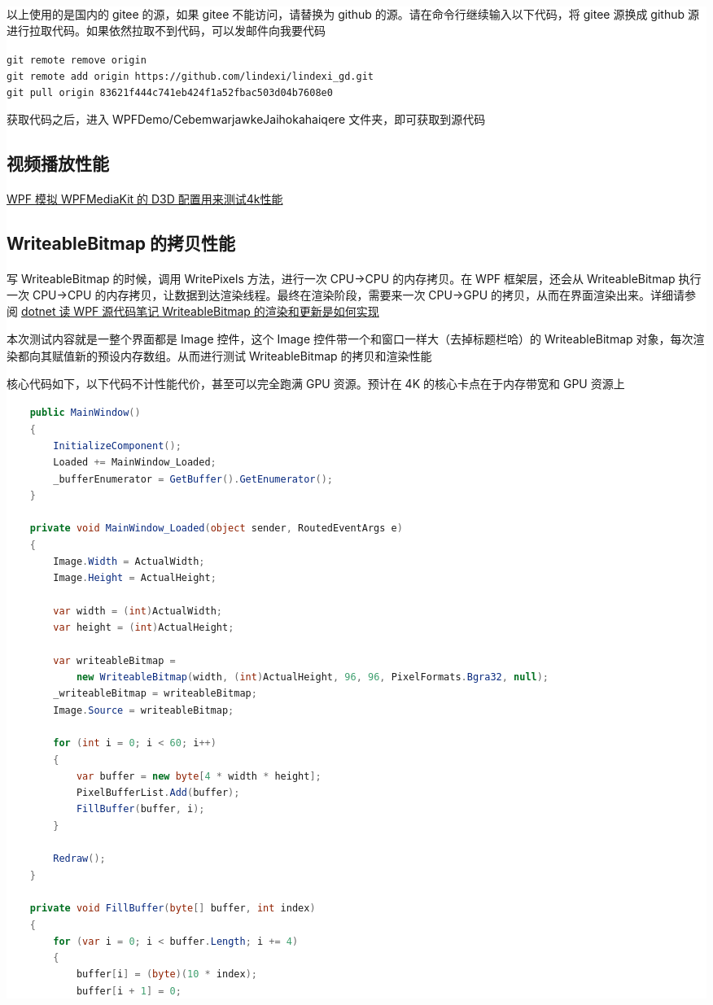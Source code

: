 以上使用的是国内的 gitee 的源，如果 gitee 不能访问，请替换为 github 的源。请在命令行继续输入以下代码，将 gitee 源换成 github 源进行拉取代码。如果依然拉取不到代码，可以发邮件向我要代码

```
git remote remove origin
git remote add origin https://github.com/lindexi/lindexi_gd.git
git pull origin 83621f444c741eb424f1a52fbac503d04b7608e0
```

获取代码之后，进入 WPFDemo/CebemwarjawkeJaihokahaiqere 文件夹，即可获取到源代码

## 视频播放性能

[WPF 模拟 WPFMediaKit 的 D3D 配置用来测试4k性能](https://blog.lindexi.com/post/WPF-%E6%A8%A1%E6%8B%9F-WPFMediaKit-%E7%9A%84-D3D-%E9%85%8D%E7%BD%AE%E7%94%A8%E6%9D%A5%E6%B5%8B%E8%AF%954k%E6%80%A7%E8%83%BD.html )

## WriteableBitmap 的拷贝性能

写 WriteableBitmap 的时候，调用 WritePixels 方法，进行一次 CPU->CPU 的内存拷贝。在 WPF 框架层，还会从 WriteableBitmap 执行一次 CPU->CPU 的内存拷贝，让数据到达渲染线程。最终在渲染阶段，需要来一次 CPU->GPU 的拷贝，从而在界面渲染出来。详细请参阅 [dotnet 读 WPF 源代码笔记 WriteableBitmap 的渲染和更新是如何实现](https://blog.lindexi.com/post/dotnet-%E8%AF%BB-WPF-%E6%BA%90%E4%BB%A3%E7%A0%81%E7%AC%94%E8%AE%B0-WriteableBitmap-%E7%9A%84%E6%B8%B2%E6%9F%93%E5%92%8C%E6%9B%B4%E6%96%B0%E6%98%AF%E5%A6%82%E4%BD%95%E5%AE%9E%E7%8E%B0.html )

本次测试内容就是一整个界面都是 Image 控件，这个 Image 控件带一个和窗口一样大（去掉标题栏哈）的 WriteableBitmap 对象，每次渲染都向其赋值新的预设内存数组。从而进行测试 WriteableBitmap 的拷贝和渲染性能

核心代码如下，以下代码不计性能代价，甚至可以完全跑满 GPU 资源。预计在 4K 的核心卡点在于内存带宽和 GPU 资源上

```csharp
    public MainWindow()
    {
        InitializeComponent();
        Loaded += MainWindow_Loaded;
        _bufferEnumerator = GetBuffer().GetEnumerator();
    }

    private void MainWindow_Loaded(object sender, RoutedEventArgs e)
    {
        Image.Width = ActualWidth;
        Image.Height = ActualHeight;

        var width = (int)ActualWidth;
        var height = (int)ActualHeight;

        var writeableBitmap =
            new WriteableBitmap(width, (int)ActualHeight, 96, 96, PixelFormats.Bgra32, null);
        _writeableBitmap = writeableBitmap;
        Image.Source = writeableBitmap;

        for (int i = 0; i < 60; i++)
        {
            var buffer = new byte[4 * width * height];
            PixelBufferList.Add(buffer);
            FillBuffer(buffer, i);
        }

        Redraw();
    }

    private void FillBuffer(byte[] buffer, int index)
    {
        for (var i = 0; i < buffer.Length; i += 4)
        {
            buffer[i] = (byte)(10 * index);
            buffer[i + 1] = 0;
```